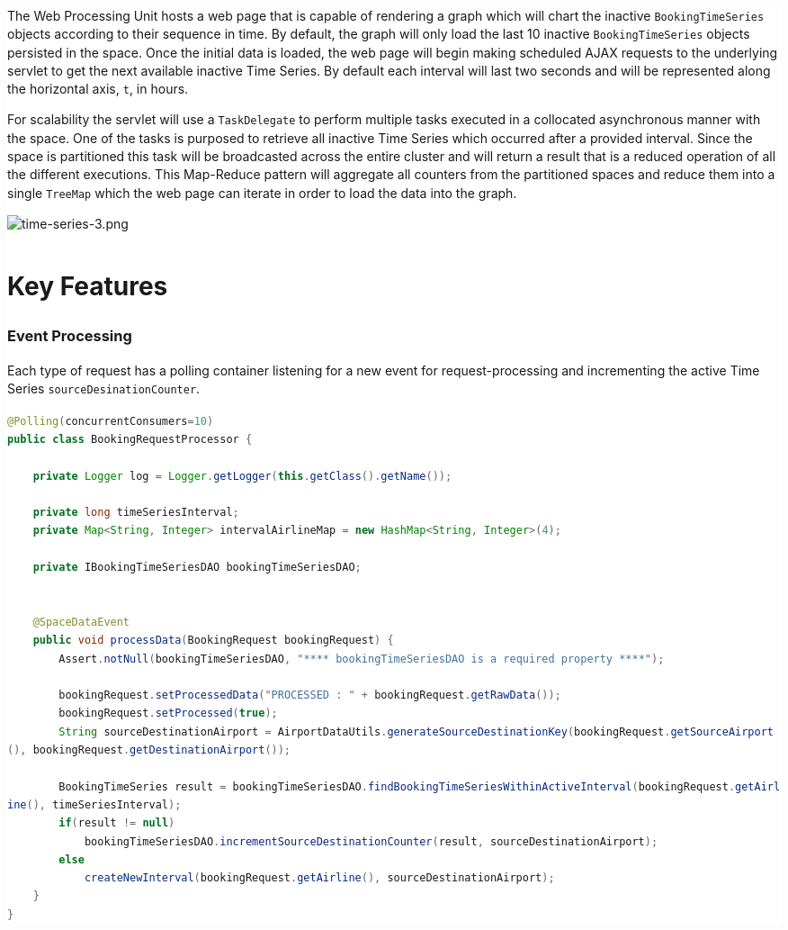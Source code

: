 The Web Processing Unit hosts a web page that is capable of rendering a graph which will chart the inactive `BookingTimeSeries` objects according to their sequence in time. By default, the graph will only load the last 10 inactive `BookingTimeSeries` objects persisted in the space. Once the initial data is loaded, the web page will begin making scheduled AJAX requests to the underlying servlet to get the next available inactive Time Series. By default each interval will last two seconds and will be represented along the horizontal axis, `t`, in hours.

For scalability the servlet will use a `TaskDelegate` to perform multiple tasks executed in a collocated asynchronous manner with the space. One of the tasks is purposed to retrieve all inactive Time Series which occurred after a provided interval. Since the space is partitioned this task will be broadcasted across the entire cluster and will return a result that is a reduced operation of all the different executions. This Map-Reduce pattern will aggregate all counters from the partitioned spaces and reduce them into a single `TreeMap` which the web page can iterate in order to load the data into the graph.

![time-series-3.png](/attachment_files/sbp/time-series-3.png)


# Key Features

### Event Processing
Each type of request has a polling container listening for a new event for request-processing and incrementing the active Time Series `sourceDesinationCounter`.


```java
@Polling(concurrentConsumers=10)
public class BookingRequestProcessor {

    private Logger log = Logger.getLogger(this.getClass().getName());

    private long timeSeriesInterval;
    private Map<String, Integer> intervalAirlineMap = new HashMap<String, Integer>(4);

    private IBookingTimeSeriesDAO bookingTimeSeriesDAO;


    @SpaceDataEvent
    public void processData(BookingRequest bookingRequest) {
    	Assert.notNull(bookingTimeSeriesDAO, "**** bookingTimeSeriesDAO is a required property ****");

    	bookingRequest.setProcessedData("PROCESSED : " + bookingRequest.getRawData());
    	bookingRequest.setProcessed(true);
    	String sourceDestinationAirport = AirportDataUtils.generateSourceDestinationKey(bookingRequest.getSourceAirport(), bookingRequest.getDestinationAirport());

        BookingTimeSeries result = bookingTimeSeriesDAO.findBookingTimeSeriesWithinActiveInterval(bookingRequest.getAirline(), timeSeriesInterval);
        if(result != null)
    		bookingTimeSeriesDAO.incrementSourceDestinationCounter(result, sourceDestinationAirport);
    	else
    		createNewInterval(bookingRequest.getAirline(), sourceDestinationAirport);
    }
}
```

